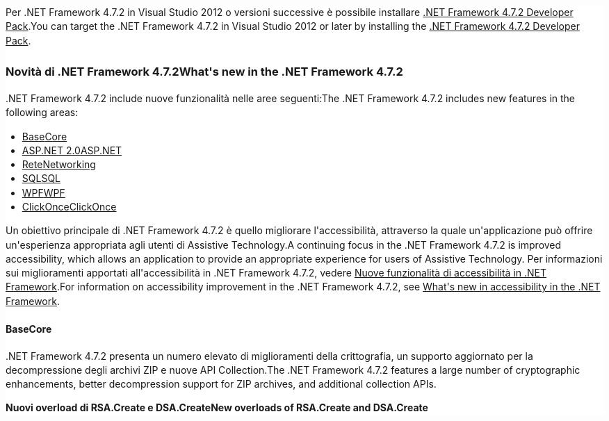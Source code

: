 <span data-ttu-id="c3670-129">Per .NET Framework 4.7.2 in Visual Studio 2012 o versioni successive è possibile installare [.NET Framework 4.7.2 Developer Pack](https://go.microsoft.com/fwlink/?LinkId=874338).</span><span class="sxs-lookup"><span data-stu-id="c3670-129">You can target the .NET Framework 4.7.2 in Visual Studio 2012 or later by installing the [.NET Framework 4.7.2 Developer Pack](https://go.microsoft.com/fwlink/?LinkId=874338).</span></span>

### <a name="whats-new-in-the-net-framework-472"></a><span data-ttu-id="c3670-130">Novità di .NET Framework 4.7.2</span><span class="sxs-lookup"><span data-stu-id="c3670-130">What's new in the .NET Framework 4.7.2</span></span>

<span data-ttu-id="c3670-131">.NET Framework 4.7.2 include nuove funzionalità nelle aree seguenti:</span><span class="sxs-lookup"><span data-stu-id="c3670-131">The .NET Framework 4.7.2 includes new features in the following areas:</span></span>

- [<span data-ttu-id="c3670-132">Base</span><span class="sxs-lookup"><span data-stu-id="c3670-132">Core</span></span>](#core-472)
- [<span data-ttu-id="c3670-133">ASP.NET 2.0</span><span class="sxs-lookup"><span data-stu-id="c3670-133">ASP.NET</span></span>](#asp-net472)
- [<span data-ttu-id="c3670-134">Rete</span><span class="sxs-lookup"><span data-stu-id="c3670-134">Networking</span></span>](#net472)
- [<span data-ttu-id="c3670-135">SQL</span><span class="sxs-lookup"><span data-stu-id="c3670-135">SQL</span></span>](#sql472)
- [<span data-ttu-id="c3670-136">WPF</span><span class="sxs-lookup"><span data-stu-id="c3670-136">WPF</span></span>](#wpf472)
- [<span data-ttu-id="c3670-137">ClickOnce</span><span class="sxs-lookup"><span data-stu-id="c3670-137">ClickOnce</span></span>](#clickonce)

<span data-ttu-id="c3670-138">Un obiettivo principale di .NET Framework 4.7.2 è quello migliorare l'accessibilità, attraverso la quale un'applicazione può offrire un'esperienza appropriata agli utenti di Assistive Technology.</span><span class="sxs-lookup"><span data-stu-id="c3670-138">A continuing focus in the .NET Framework 4.7.2 is improved accessibility, which allows an application to provide an appropriate experience for users of Assistive Technology.</span></span> <span data-ttu-id="c3670-139">Per informazioni sui miglioramenti apportati all'accessibilità in .NET Framework 4.7.2, vedere [Nuove funzionalità di accessibilità in .NET Framework](whats-new-in-accessibility.md).</span><span class="sxs-lookup"><span data-stu-id="c3670-139">For information on accessibility improvement in the .NET Framework 4.7.2, see [What's new in accessibility in the .NET Framework](whats-new-in-accessibility.md).</span></span>

<a name="core-472" />

#### <a name="core"></a><span data-ttu-id="c3670-140">Base</span><span class="sxs-lookup"><span data-stu-id="c3670-140">Core</span></span>

<span data-ttu-id="c3670-141">.NET Framework 4.7.2 presenta un numero elevato di miglioramenti della crittografia, un supporto aggiornato per la decompressione degli archivi ZIP e nuove API Collection.</span><span class="sxs-lookup"><span data-stu-id="c3670-141">The .NET Framework 4.7.2 features a large number of cryptographic enhancements, better decompression support for ZIP archives, and additional collection APIs.</span></span>

<span data-ttu-id="c3670-142">**Nuovi overload di RSA.Create e DSA.Create**</span><span class="sxs-lookup"><span data-stu-id="c3670-142">**New overloads of RSA.Create and DSA.Create**</span></span>
